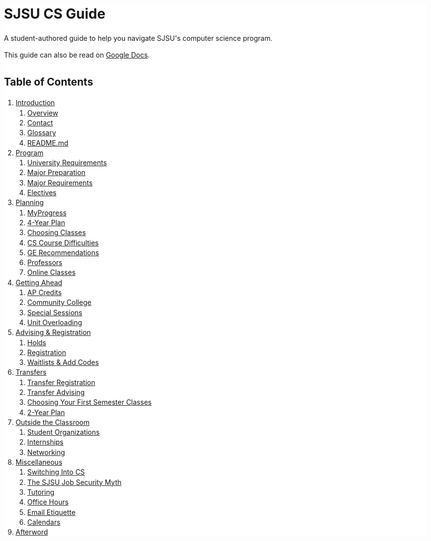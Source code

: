 # SJSU CS Guide
A student-authored guide to help you navigate SJSU's computer science program.

This guide can also be read on [Google Docs](https://docs.google.com/document/d/e/2PACX-1vRoO0eoezc97xF7Gvq3djVyYtB5gN0HfC7cFjCeFqY-dLTSaziCgdhXPJj1Jmbb9b9U22REtwMrumJM/pub).

## Table of Contents
1. [Introduction](#introduction)
    1. [Overview](#overview)
    2. [Contact](#contact)
    3. [Glossary](#glossary)
    4. [README.md](#readmesection)
3. [Program](#program)
    1. [University Requirements](#ges)
    2. [Major Preparation](#majorprep)
    3. [Major Requirements](#majorrequirements)
    4. [Electives](#electives)
4. [Planning](#planning)
    1. [MyProgress](#myprogress)
    2. [4-Year Plan](#fouryear)
    3. [Choosing Classes](#choosingclasses)
    4. [CS Course Difficulties](#difficulty)
    5. [GE Recommendations](#gerecs)
    6. [Professors](#professors)
    7. [Online Classes](#onlineclasses)
5. [Getting Ahead](#gettingahead)
    1. [AP Credits](#apcredits)
    2. [Community College](#communitycollege)
    3. [Special Sessions](#specialsessions)
    4. [Unit Overloading](#unitoverloading)
6. [Advising & Registration](#advisingandregistration)
    1. [Holds](#holds)
    2. [Registration](#registration)
    4. [Waitlists & Add Codes](#waitlistsandaddcodes)
7. [Transfers](#transfers)
    1. [Transfer Registration](#transferregistration)
    2. [Transfer Advising](#transferadvising)
    3. [Choosing Your First Semester Classes](#firstsemclasses)
    4. [2-Year Plan](#twoyearplan)
8. [Outside the Classroom](#outsidetheclassroom)
    1. [Student Organizations](#studentorganizations)
    2. [Internships](#internships)
    3. [Networking](#networking)
9. [Miscellaneous](#miscellaneous)
    1. [Switching Into CS](#switchingintocs)
    2. [The SJSU Job Security Myth](#jobsecurity)
    3. [Tutoring](#tutoring)
    4. [Office Hours](#officehours)
    5. [Email Etiquette](#email)
    6. [Calendars](#calendars)
10. [Afterword](#afterword)
